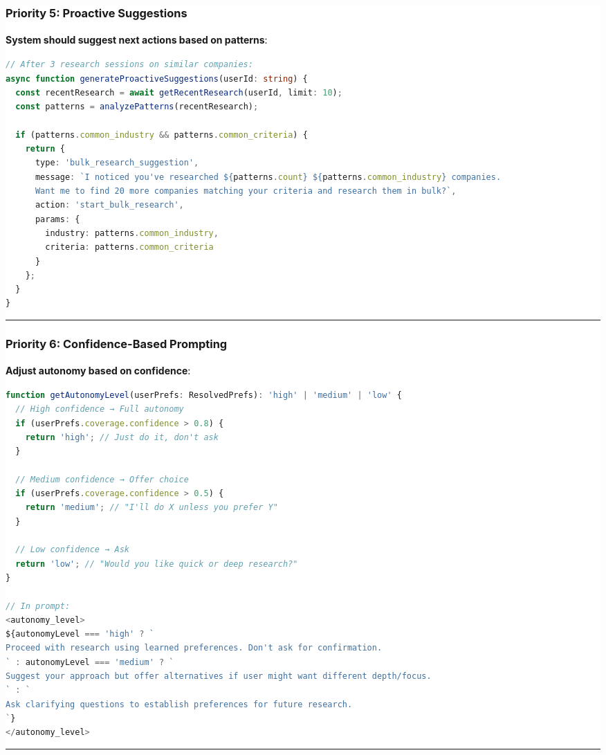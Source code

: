 
### Priority 5: Proactive Suggestions

**System should suggest next actions based on patterns**:

```typescript
// After 3 research sessions on similar companies:
async function generateProactiveSuggestions(userId: string) {
  const recentResearch = await getRecentResearch(userId, limit: 10);
  const patterns = analyzePatterns(recentResearch);
  
  if (patterns.common_industry && patterns.common_criteria) {
    return {
      type: 'bulk_research_suggestion',
      message: `I noticed you've researched ${patterns.count} ${patterns.common_industry} companies. 
      Want me to find 20 more companies matching your criteria and research them in bulk?`,
      action: 'start_bulk_research',
      params: {
        industry: patterns.common_industry,
        criteria: patterns.common_criteria
      }
    };
  }
}
```

---

### Priority 6: Confidence-Based Prompting

**Adjust autonomy based on confidence**:

```typescript
function getAutonomyLevel(userPrefs: ResolvedPrefs): 'high' | 'medium' | 'low' {
  // High confidence → Full autonomy
  if (userPrefs.coverage.confidence > 0.8) {
    return 'high'; // Just do it, don't ask
  }
  
  // Medium confidence → Offer choice
  if (userPrefs.coverage.confidence > 0.5) {
    return 'medium'; // "I'll do X unless you prefer Y"
  }
  
  // Low confidence → Ask
  return 'low'; // "Would you like quick or deep research?"
}

// In prompt:
<autonomy_level>
${autonomyLevel === 'high' ? `
Proceed with research using learned preferences. Don't ask for confirmation.
` : autonomyLevel === 'medium' ? `
Suggest your approach but offer alternatives if user might want different depth/focus.
` : `
Ask clarifying questions to establish preferences for future research.
`}
</autonomy_level>
```

---